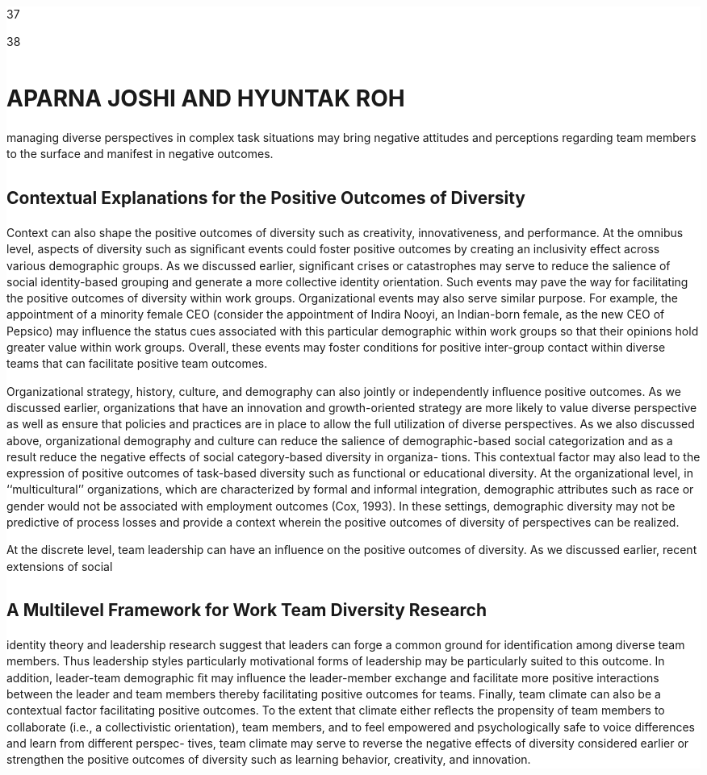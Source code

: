 37

38

# APARNA JOSHI AND HYUNTAK ROH

managing diverse perspectives in complex task situations may bring negative attitudes and perceptions regarding team members to the surface and manifest in negative outcomes.

## Contextual Explanations for the Positive Outcomes of Diversity

Context can also shape the positive outcomes of diversity such as creativity, innovativeness, and performance. At the omnibus level, aspects of diversity such as signiﬁcant events could foster positive outcomes by creating an inclusivity effect across various demographic groups. As we discussed earlier, signiﬁcant crises or catastrophes may serve to reduce the salience of social identity-based grouping and generate a more collective identity orientation. Such events may pave the way for facilitating the positive outcomes of diversity within work groups. Organizational events may also serve similar purpose. For example, the appointment of a minority female CEO (consider the appointment of Indira Nooyi, an Indian-born female, as the new CEO of Pepsico) may inﬂuence the status cues associated with this particular demographic within work groups so that their opinions hold greater value within work groups. Overall, these events may foster conditions for positive inter-group contact within diverse teams that can facilitate positive team outcomes.

Organizational strategy, history, culture, and demography can also jointly or independently inﬂuence positive outcomes. As we discussed earlier, organizations that have an innovation and growth-oriented strategy are more likely to value diverse perspective as well as ensure that policies and practices are in place to allow the full utilization of diverse perspectives. As we also discussed above, organizational demography and culture can reduce the salience of demographic-based social categorization and as a result reduce the negative effects of social category-based diversity in organiza- tions. This contextual factor may also lead to the expression of positive outcomes of task-based diversity such as functional or educational diversity. At the organizational level, in ‘‘multicultural’’ organizations, which are characterized by formal and informal integration, demographic attributes such as race or gender would not be associated with employment outcomes (Cox, 1993). In these settings, demographic diversity may not be predictive of process losses and provide a context wherein the positive outcomes of diversity of perspectives can be realized.

At the discrete level, team leadership can have an inﬂuence on the positive outcomes of diversity. As we discussed earlier, recent extensions of social

## A Multilevel Framework for Work Team Diversity Research

identity theory and leadership research suggest that leaders can forge a common ground for identiﬁcation among diverse team members. Thus leadership styles particularly motivational forms of leadership may be particularly suited to this outcome. In addition, leader-team demographic ﬁt may inﬂuence the leader-member exchange and facilitate more positive interactions between the leader and team members thereby facilitating positive outcomes for teams. Finally, team climate can also be a contextual factor facilitating positive outcomes. To the extent that climate either reﬂects the propensity of team members to collaborate (i.e., a collectivistic orientation), team members, and to feel empowered and psychologically safe to voice differences and learn from different perspec- tives, team climate may serve to reverse the negative effects of diversity considered earlier or strengthen the positive outcomes of diversity such as learning behavior, creativity, and innovation.
